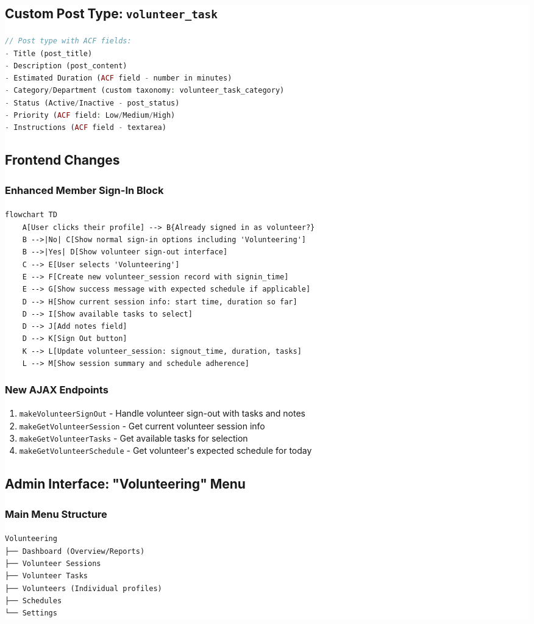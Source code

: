 ## Custom Post Type: `volunteer_task`

```php
// Post type with ACF fields:
- Title (post_title)
- Description (post_content)
- Estimated Duration (ACF field - number in minutes)
- Category/Department (custom taxonomy: volunteer_task_category)
- Status (Active/Inactive - post_status)
- Priority (ACF field: Low/Medium/High)
- Instructions (ACF field - textarea)
```

## Frontend Changes

### Enhanced Member Sign-In Block

```mermaid
flowchart TD
    A[User clicks their profile] --> B{Already signed in as volunteer?}
    B -->|No| C[Show normal sign-in options including 'Volunteering']
    B -->|Yes| D[Show volunteer sign-out interface]
    C --> E[User selects 'Volunteering']
    E --> F[Create new volunteer_session record with signin_time]
    E --> G[Show success message with expected schedule if applicable]
    D --> H[Show current session info: start time, duration so far]
    D --> I[Show available tasks to select]
    D --> J[Add notes field]
    D --> K[Sign Out button]
    K --> L[Update volunteer_session: signout_time, duration, tasks]
    L --> M[Show session summary and schedule adherence]
```

### New AJAX Endpoints

1. `makeVolunteerSignOut` - Handle volunteer sign-out with tasks and notes
2. `makeGetVolunteerSession` - Get current volunteer session info
3. `makeGetVolunteerTasks` - Get available tasks for selection
4. `makeGetVolunteerSchedule` - Get volunteer's expected schedule for today

## Admin Interface: "Volunteering" Menu

### Main Menu Structure

```
Volunteering
├── Dashboard (Overview/Reports)
├── Volunteer Sessions
├── Volunteer Tasks
├── Volunteers (Individual profiles)
├── Schedules
└── Settings
```
